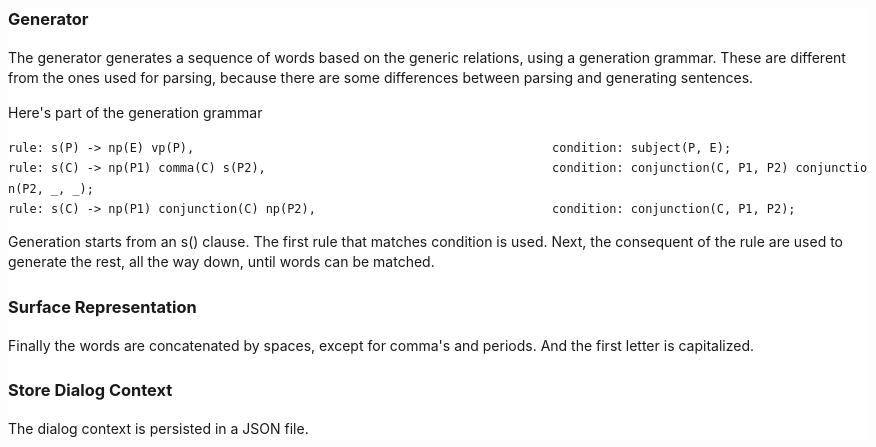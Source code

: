 ### Generator

The generator generates a sequence of words based on the generic relations, using a generation grammar. These are different from the ones used for parsing, because there are some differences between parsing and generating sentences.

Here's part of the generation grammar

    rule: s(P) -> np(E) vp(P),                                                  condition: subject(P, E);
    rule: s(C) -> np(P1) comma(C) s(P2),                                        condition: conjunction(C, P1, P2) conjunction(P2, _, _);
    rule: s(C) -> np(P1) conjunction(C) np(P2),                                 condition: conjunction(C, P1, P2);

Generation starts from an s() clause. The first rule that matches condition is used. Next, the consequent of the rule
are used to generate the rest, all the way down, until words can be matched.

### Surface Representation

Finally the words are concatenated by spaces, except for comma's and periods. And the first letter is capitalized.

### Store Dialog Context

The dialog context is persisted in a JSON file.
